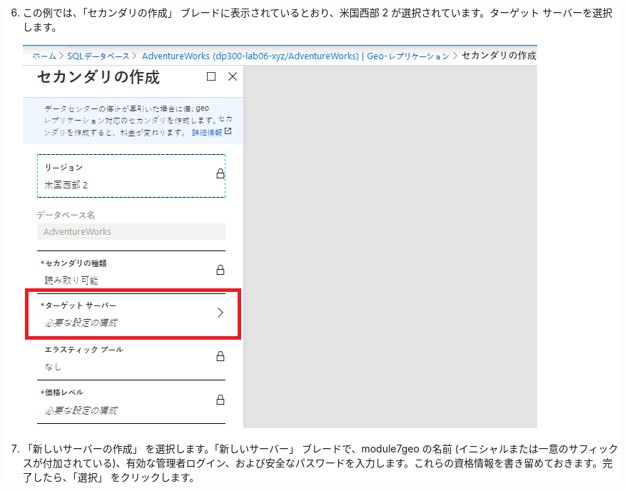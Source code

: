 6. この例では、「セカンダリの作成」 ブレードに表示されているとおり、米国西部 2 が選択されています。ターゲット サーバーを選択します。

	![図 22](../images/dp-3300-module-77-lab-06.png)

7. 「新しいサーバーの作成」 を選択します。「新しいサーバー」 ブレードで、module7geo の名前 (イニシャルまたは一意のサフィックスが付加されている)、有効な管理者ログイン、および安全なパスワードを入力します。これらの資格情報を書き留めておきます。完了したら、「選択」 をクリックします。
